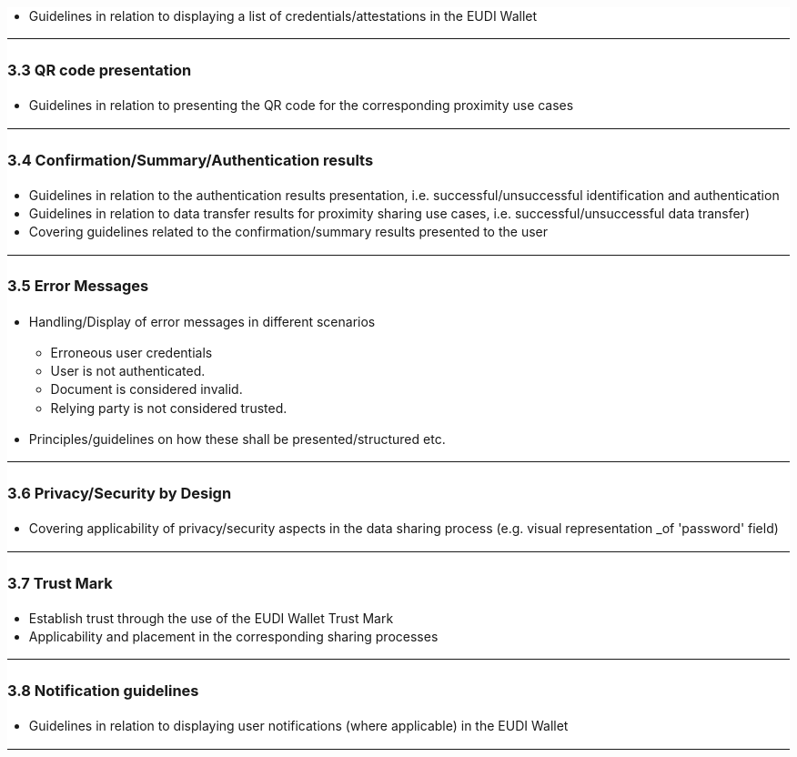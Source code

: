 - Guidelines in relation to displaying a list of credentials/attestations in the
EUDI Wallet

---

### 3.3 QR code presentation

- Guidelines in relation to presenting the QR code for the corresponding
proximity use cases

---

### 3.4 Confirmation/Summary/Authentication results

- Guidelines in relation to the authentication results presentation, i.e.
successful/unsuccessful identification and authentication
- Guidelines in relation to data transfer results for proximity sharing use
cases, i.e. successful/unsuccessful data transfer)
- Covering guidelines related to the confirmation/summary results presented to
the user

---

### 3.5 Error Messages

- Handling/Display of error messages in different scenarios

    - Erroneous user credentials
    - User is not authenticated.
    - Document is considered invalid.
    - Relying party is not considered trusted.

- Principles/guidelines on how these shall be presented/structured etc.

---

### 3.6 Privacy/Security by Design

- Covering applicability of privacy/security aspects in the data sharing process
(e.g. visual representation _of 'password' field)

---

### 3.7 Trust Mark

- Establish trust through the use of the EUDI Wallet Trust Mark
- Applicability and placement in the corresponding sharing processes

---

### 3.8 Notification guidelines

- Guidelines in relation to displaying user notifications (where applicable) in
the EUDI Wallet

---